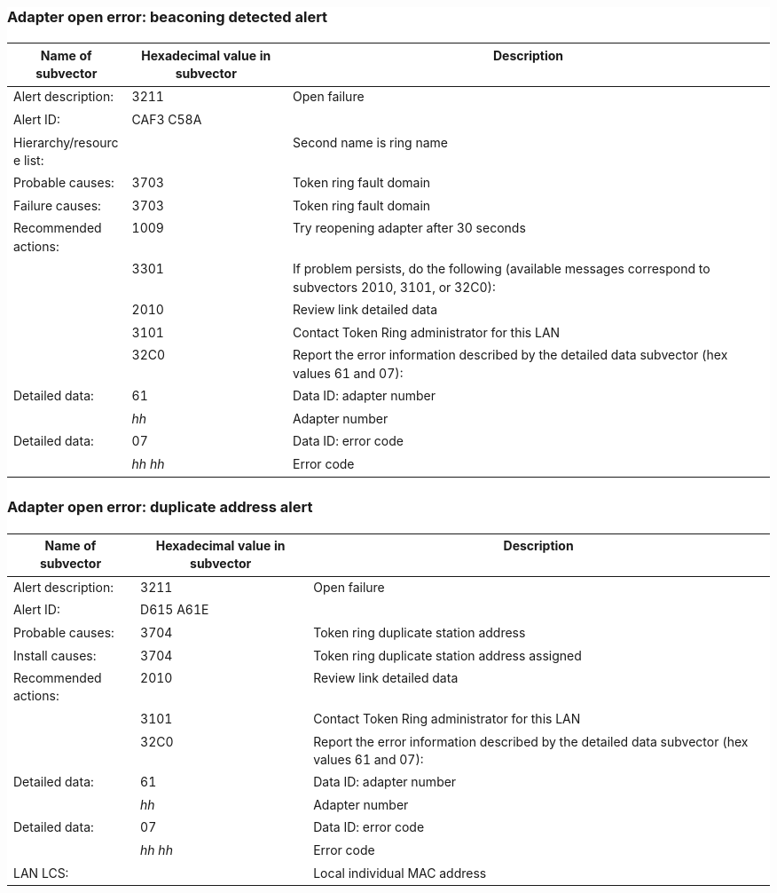 ### Adapter open error: beaconing detected alert  
  
|Name of subvector|Hexadecimal value in subvector|Description|  
|-----------------------|------------------------------------|-----------------|  
|Alert description:|3211|Open failure|  
|Alert ID:|CAF3 C58A||  
|Hierarchy/resource list:||Second name is ring name|  
|Probable causes:|3703|Token ring fault domain|  
|Failure causes:|3703|Token ring fault domain|  
|Recommended actions:|1009|Try reopening adapter after 30 seconds|  
||3301|If problem persists, do the following (available messages correspond to subvectors 2010, 3101, or 32C0):|  
||2010|Review link detailed data|  
||3101|Contact Token Ring administrator for     this LAN|  
||32C0|Report the error information     described by the detailed data     subvector (hex values 61 and 07):|  
|Detailed data:|61|Data ID: adapter number|  
||*hh*|Adapter number|  
|Detailed data:|07|Data ID: error code|  
||*hh* *hh*|Error code|  
  
### Adapter open error: duplicate address alert  
  
|Name of subvector|Hexadecimal value in subvector|Description|  
|-----------------------|------------------------------------|-----------------|  
|Alert description:|3211|Open failure|  
|Alert ID:|D615 A61E||  
|Probable causes:|3704|Token ring duplicate station address|  
|Install causes:|3704|Token ring duplicate station address assigned|  
|Recommended actions:|2010|Review link detailed data|  
||3101|Contact Token Ring administrator for this LAN|  
||32C0|Report the error information described by the detailed data subvector (hex values 61 and 07):|  
|Detailed data:|61|Data ID: adapter number|  
||*hh*|Adapter number|  
|Detailed data:|07|Data ID: error code|  
||*hh hh*|Error code|  
|LAN LCS:||Local individual MAC address|  
  
